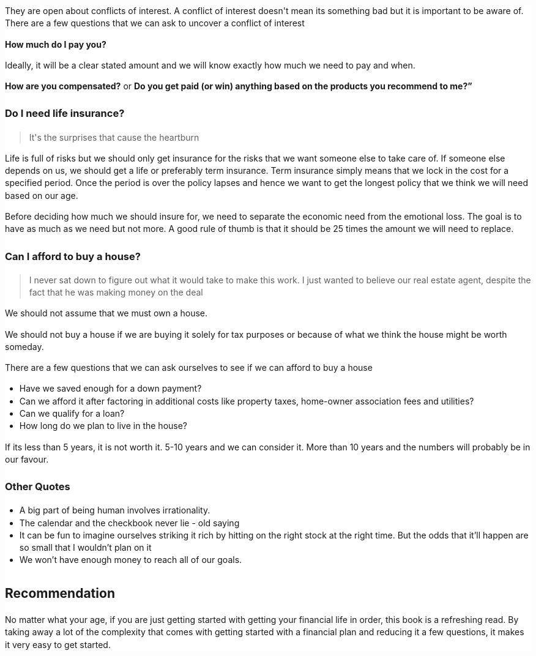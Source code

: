 They are open about conflicts of interest. A conflict of interest doesn't mean its something bad but it is important to be aware of. There are a few questions that we can ask to uncover a conflict of interest

**How much do I pay you?**

Ideally, it will be a clear stated amount and we will know exactly how much we need to pay and when.

**How are you compensated?** or **Do you get paid (or win) anything based on the products you recommend to me?”**

### Do I need life insurance?

> It's the surprises that cause the heartburn

Life is full of risks but we should only get insurance for the risks that we want someone else to take care of. If someone else depends on us, we should get a life or preferably term insurance. Term insurance simply means that we lock in the cost for a specified period. Once the period is over the policy lapses and hence we want to get the longest policy that we think we will need based on our age.

Before deciding how much we should insure for, we need to separate the economic need from the emotional loss. The goal is to have as much as we need but not more. A good rule of thumb is that it should be 25 times the amount we will need to replace.

### Can I afford to buy a house?

> I never sat down to figure out what it would take to make this work. I just wanted to believe our real estate agent, despite the fact that he was making money on the deal

We should not assume that we must own a house.

We should not buy a house if we are buying it solely for tax purposes or because of what we think the house might be worth someday.

There are a few questions that we can ask ourselves to see if we can afford to buy a house

-   Have we saved enough for a down payment?
-   Can we afford it after factoring in additional costs like property taxes, home-owner association fees and utilities?
-   Can we qualify for a loan?
-   How long do we plan to live in the house?

If its less than 5 years, it is not worth it. 5-10 years and we can consider it. More than 10 years and the numbers will probably be in our favour.

### Other Quotes

-   A big part of being human involves irrationality.
-   The calendar and the checkbook never lie - old saying
-   It can be fun to imagine ourselves striking it rich by hitting on the right stock at the right time. But the odds that it’ll happen are so small that I wouldn’t plan on it
-   We won’t have enough money to reach all of our goals.

## Recommendation

No matter what your age, if you are just getting started with getting your financial life in order, this book is a refreshing read. By taking away a lot of the complexity that comes with getting started with a financial plan and reducing it a few questions, it makes it very easy to get started.
